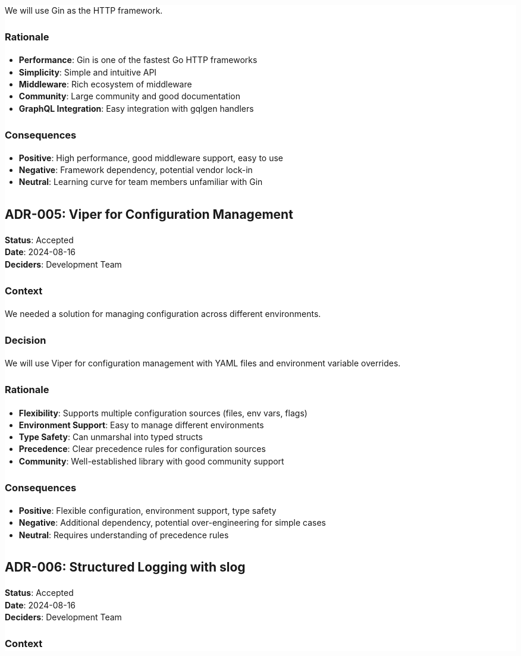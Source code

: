 We will use Gin as the HTTP framework.

### Rationale

- **Performance**: Gin is one of the fastest Go HTTP frameworks
- **Simplicity**: Simple and intuitive API
- **Middleware**: Rich ecosystem of middleware
- **Community**: Large community and good documentation
- **GraphQL Integration**: Easy integration with gqlgen handlers

### Consequences

- **Positive**: High performance, good middleware support, easy to use
- **Negative**: Framework dependency, potential vendor lock-in
- **Neutral**: Learning curve for team members unfamiliar with Gin

## ADR-005: Viper for Configuration Management

**Status**: Accepted  
**Date**: 2024-08-16  
**Deciders**: Development Team

### Context

We needed a solution for managing configuration across different environments.

### Decision

We will use Viper for configuration management with YAML files and environment variable overrides.

### Rationale

- **Flexibility**: Supports multiple configuration sources (files, env vars, flags)
- **Environment Support**: Easy to manage different environments
- **Type Safety**: Can unmarshal into typed structs
- **Precedence**: Clear precedence rules for configuration sources
- **Community**: Well-established library with good community support

### Consequences

- **Positive**: Flexible configuration, environment support, type safety
- **Negative**: Additional dependency, potential over-engineering for simple cases
- **Neutral**: Requires understanding of precedence rules

## ADR-006: Structured Logging with slog

**Status**: Accepted  
**Date**: 2024-08-16  
**Deciders**: Development Team

### Context
